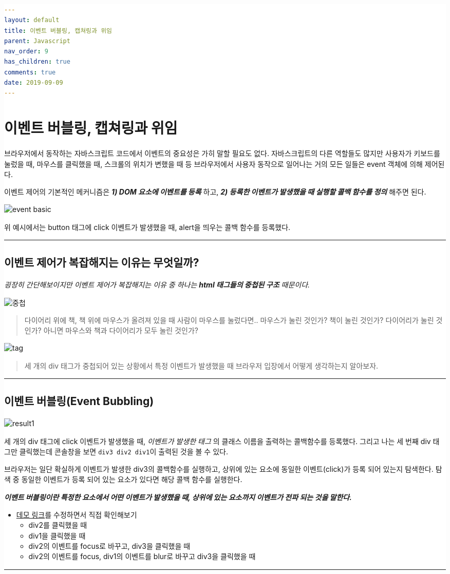 ```yaml
---
layout: default
title: 이벤트 버블링, 캡쳐링과 위임
parent: Javascript
nav_order: 9
has_children: true
comments: true
date: 2019-09-09
---
```


# 이벤트 버블링, 캡쳐링과 위임

브라우저에서 동작하는 자바스크립트 코드에서 이벤트의 중요성은 가히 말할 필요도 없다. 자바스크립트의 다른 역할들도 많지만 사용자가 키보드를 눌렀을 때, 마우스를 클릭했을 때, 스크롤의 위치가 변했을 때 등 브라우저에서 사용자 동작으로 일어나는 거의 모든 일들은 event 객체에 의해 제어된다.

이벤트 제어의 기본적인 메커니즘은 _**1) DOM 요소에 이벤트를 등록**_ 하고, _**2) 등록한 이벤트가 발생했을 때 실행할 콜백 함수를 정의**_ 해주면 된다.

<img width="1225" alt="event basic" src="https://user-images.githubusercontent.com/18614517/64487762-46127000-d279-11e9-9449-c1d459f85cf0.png">

위 예시에서는 button 태그에 click 이벤트가 발생했을 때, alert을 띄우는 콜백 함수를 등록했다.

---

## 이벤트 제어가 복잡해지는 이유는 무엇일까?

_굉장히 간단해보이지만 이벤트 제어가 복잡해지는 이유 중 하나는 **html 태그들의 중첩된 구조** 때문이다._

<img width="500" alt="중첩" src="https://user-images.githubusercontent.com/18614517/64487880-62afa780-d27b-11e9-9c9e-11c3afa713b9.png">

> 다이어리 위에 책, 책 위에 마우스가 올려져 있을 때 사람이 마우스를 눌렀다면.. 마우스가 눌린 것인가? 책이 눌린 것인가? 다이어리가 눌린 것인가? 아니면 마우스와 책과 다이어리가 모두 눌린 것인가?

<img width="1220" alt="tag" src="https://user-images.githubusercontent.com/18614517/64488005-1e250b80-d27d-11e9-8d2e-8fead1dec381.png">

> 세 개의 div 태그가 중첩되어 있는 상황에서 특정 이벤트가 발생했을 때 브라우저 입장에서 어떻게 생각하는지 알아보자.

---

## 이벤트 버블링(Event Bubbling)

<img width="1220" alt="result1" src="https://user-images.githubusercontent.com/18614517/64488260-f5067a00-d280-11e9-96b8-230954a032b4.png">

세 개의 div 태그에 click 이벤트가 발생했을 때, _이벤트가 발생한 태그_ 의 클래스 이름을 출력하는 콜백함수를 등록했다. 그리고 나는 세 번째 div 태그만 클릭했는데 콘솔창을 보면 `div3 div2 div1`이 출력된 것을 볼 수 있다.

브라우저는 일단 확실하게 이벤트가 발생한 div3의 콜백함수를 실행하고, 상위에 있는 요소에 동일한 이벤트(click)가 등록 되어 있는지 탐색한다. 탐색 중 동일한 이벤트가 등록 되어 있는 요소가 있다면 해당 콜백 함수를 실행한다.

**_이벤트 버블링이란 특정한 요소에서 어떤 이벤트가 발생했을 때, 상위에 있는 요소까지 이벤트가 전파 되는 것을 말한다._**

- [데모 링크](https://codesandbox.io/s/jovial-pond-bb9fk?fontsize=14)를 수정하면서 직접 확인해보기
  - div2를 클릭했을 때
  - div1을 클릭했을 때
  - div2의 이벤트를 focus로 바꾸고, div3을 클릭했을 때
  - div2의 이벤트를 focus, div1의 이벤트를 blur로 바꾸고 div3을 클릭했을 때

---